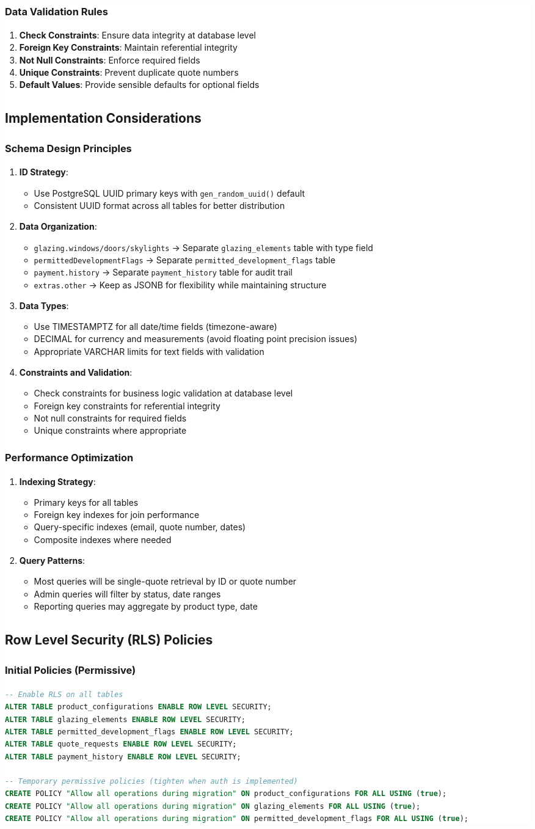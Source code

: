 
### Data Validation Rules

1. **Check Constraints**: Ensure data integrity at database level
2. **Foreign Key Constraints**: Maintain referential integrity
3. **Not Null Constraints**: Enforce required fields
4. **Unique Constraints**: Prevent duplicate quote numbers
5. **Default Values**: Provide sensible defaults for optional fields

## Implementation Considerations

### Schema Design Principles

1. **ID Strategy**: 
   - Use PostgreSQL UUID primary keys with `gen_random_uuid()` default
   - Consistent UUID format across all tables for better distribution

2. **Data Organization**:
   - `glazing.windows/doors/skylights` → Separate `glazing_elements` table with type field
   - `permittedDevelopmentFlags` → Separate `permitted_development_flags` table
   - `payment.history` → Separate `payment_history` table for audit trail
   - `extras.other` → Keep as JSONB for flexibility while maintaining structure

3. **Data Types**:
   - Use TIMESTAMPTZ for all date/time fields (timezone-aware)
   - DECIMAL for currency and measurements (avoid floating point precision issues)
   - Appropriate VARCHAR limits for text fields with validation

4. **Constraints and Validation**:
   - Check constraints for business logic validation at database level
   - Foreign key constraints for referential integrity
   - Not null constraints for required fields
   - Unique constraints where appropriate

### Performance Optimization

1. **Indexing Strategy**:
   - Primary keys for all tables
   - Foreign key indexes for join performance
   - Query-specific indexes (email, quote number, dates)
   - Composite indexes where needed

2. **Query Patterns**:
   - Most queries will be single-quote retrieval by ID or quote number
   - Admin queries will filter by status, date ranges
   - Reporting queries may aggregate by product type, date

## Row Level Security (RLS) Policies

### Initial Policies (Permissive)

```sql
-- Enable RLS on all tables
ALTER TABLE product_configurations ENABLE ROW LEVEL SECURITY;
ALTER TABLE glazing_elements ENABLE ROW LEVEL SECURITY;
ALTER TABLE permitted_development_flags ENABLE ROW LEVEL SECURITY;
ALTER TABLE quote_requests ENABLE ROW LEVEL SECURITY;
ALTER TABLE payment_history ENABLE ROW LEVEL SECURITY;

-- Temporary permissive policies (tighten when auth is implemented)
CREATE POLICY "Allow all operations during migration" ON product_configurations FOR ALL USING (true);
CREATE POLICY "Allow all operations during migration" ON glazing_elements FOR ALL USING (true);
CREATE POLICY "Allow all operations during migration" ON permitted_development_flags FOR ALL USING (true);
```
